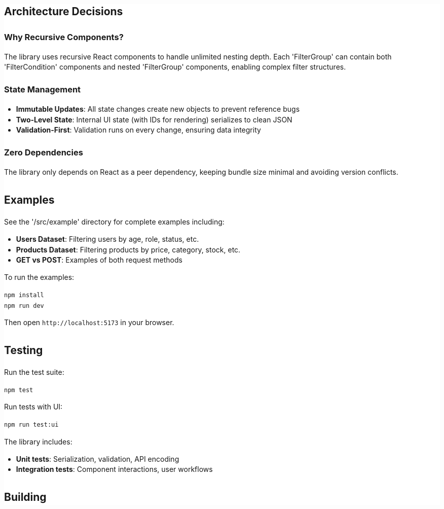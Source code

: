 ## Architecture Decisions

### Why Recursive Components?

The library uses recursive React components to handle unlimited nesting depth. Each 'FilterGroup' can contain both 'FilterCondition' components and nested 'FilterGroup' components, enabling complex filter structures.

### State Management

- **Immutable Updates**: All state changes create new objects to prevent reference bugs
- **Two-Level State**: Internal UI state (with IDs for rendering) serializes to clean JSON
- **Validation-First**: Validation runs on every change, ensuring data integrity

### Zero Dependencies

The library only depends on React as a peer dependency, keeping bundle size minimal and avoiding version conflicts.

## Examples

See the '/src/example' directory for complete examples including:

- **Users Dataset**: Filtering users by age, role, status, etc.
- **Products Dataset**: Filtering products by price, category, stock, etc.
- **GET vs POST**: Examples of both request methods

To run the examples:

```bash
npm install
npm run dev
```

Then open `http://localhost:5173` in your browser.

## Testing

Run the test suite:

```bash
npm test
```

Run tests with UI:

```bash
npm run test:ui
```

The library includes:

- **Unit tests**: Serialization, validation, API encoding
- **Integration tests**: Component interactions, user workflows

## Building
